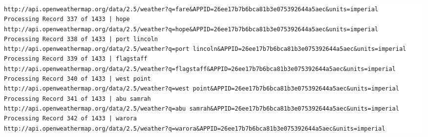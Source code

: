     http://api.openweathermap.org/data/2.5/weather?q=fare&APPID=26ee17b7b6bca81b3e075392644a5aec&units=imperial
    Processing Record 337 of 1433 | hope
    http://api.openweathermap.org/data/2.5/weather?q=hope&APPID=26ee17b7b6bca81b3e075392644a5aec&units=imperial
    Processing Record 338 of 1433 | port lincoln
    http://api.openweathermap.org/data/2.5/weather?q=port lincoln&APPID=26ee17b7b6bca81b3e075392644a5aec&units=imperial
    Processing Record 339 of 1433 | flagstaff
    http://api.openweathermap.org/data/2.5/weather?q=flagstaff&APPID=26ee17b7b6bca81b3e075392644a5aec&units=imperial
    Processing Record 340 of 1433 | west point
    http://api.openweathermap.org/data/2.5/weather?q=west point&APPID=26ee17b7b6bca81b3e075392644a5aec&units=imperial
    Processing Record 341 of 1433 | abu samrah
    http://api.openweathermap.org/data/2.5/weather?q=abu samrah&APPID=26ee17b7b6bca81b3e075392644a5aec&units=imperial
    Processing Record 342 of 1433 | warora
    http://api.openweathermap.org/data/2.5/weather?q=warora&APPID=26ee17b7b6bca81b3e075392644a5aec&units=imperial
